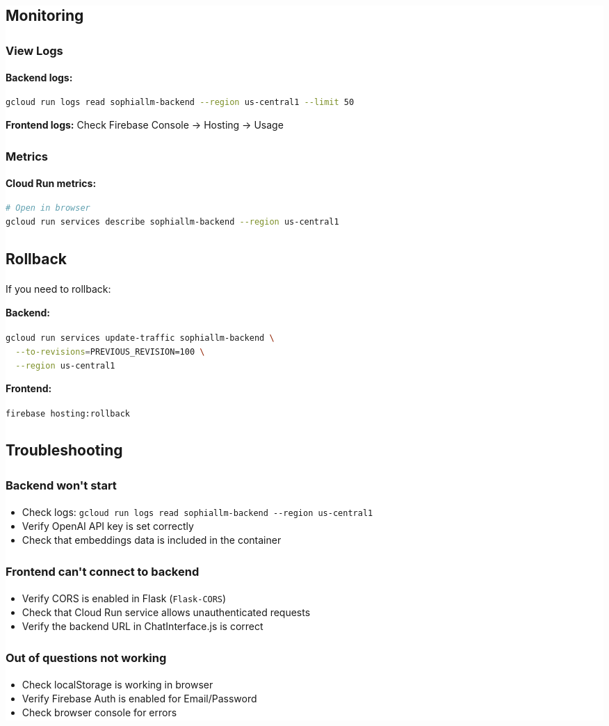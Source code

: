 ## Monitoring

### View Logs

**Backend logs:**
```bash
gcloud run logs read sophiallm-backend --region us-central1 --limit 50
```

**Frontend logs:**
Check Firebase Console → Hosting → Usage

### Metrics

**Cloud Run metrics:**
```bash
# Open in browser
gcloud run services describe sophiallm-backend --region us-central1
```

## Rollback

If you need to rollback:

**Backend:**
```bash
gcloud run services update-traffic sophiallm-backend \
  --to-revisions=PREVIOUS_REVISION=100 \
  --region us-central1
```

**Frontend:**
```bash
firebase hosting:rollback
```

## Troubleshooting

### Backend won't start
- Check logs: `gcloud run logs read sophiallm-backend --region us-central1`
- Verify OpenAI API key is set correctly
- Check that embeddings data is included in the container

### Frontend can't connect to backend
- Verify CORS is enabled in Flask (`Flask-CORS`)
- Check that Cloud Run service allows unauthenticated requests
- Verify the backend URL in ChatInterface.js is correct

### Out of questions not working
- Check localStorage is working in browser
- Verify Firebase Auth is enabled for Email/Password
- Check browser console for errors
